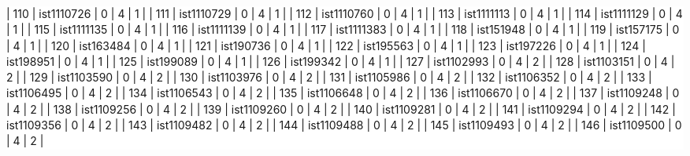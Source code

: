 | 110 | ist1110726 |                    0 |                  4 |                       1 |
| 111 | ist1110729 |                    0 |                  4 |                       1 |
| 112 | ist1110760 |                    0 |                  4 |                       1 |
| 113 | ist1111113 |                    0 |                  4 |                       1 |
| 114 | ist1111129 |                    0 |                  4 |                       1 |
| 115 | ist1111135 |                    0 |                  4 |                       1 |
| 116 | ist1111139 |                    0 |                  4 |                       1 |
| 117 | ist1111383 |                    0 |                  4 |                       1 |
| 118 | ist151948  |                    0 |                  4 |                       1 |
| 119 | ist157175  |                    0 |                  4 |                       1 |
| 120 | ist163484  |                    0 |                  4 |                       1 |
| 121 | ist190736  |                    0 |                  4 |                       1 |
| 122 | ist195563  |                    0 |                  4 |                       1 |
| 123 | ist197226  |                    0 |                  4 |                       1 |
| 124 | ist198951  |                    0 |                  4 |                       1 |
| 125 | ist199089  |                    0 |                  4 |                       1 |
| 126 | ist199342  |                    0 |                  4 |                       1 |
| 127 | ist1102993 |                    0 |                  4 |                       2 |
| 128 | ist1103151 |                    0 |                  4 |                       2 |
| 129 | ist1103590 |                    0 |                  4 |                       2 |
| 130 | ist1103976 |                    0 |                  4 |                       2 |
| 131 | ist1105986 |                    0 |                  4 |                       2 |
| 132 | ist1106352 |                    0 |                  4 |                       2 |
| 133 | ist1106495 |                    0 |                  4 |                       2 |
| 134 | ist1106543 |                    0 |                  4 |                       2 |
| 135 | ist1106648 |                    0 |                  4 |                       2 |
| 136 | ist1106670 |                    0 |                  4 |                       2 |
| 137 | ist1109248 |                    0 |                  4 |                       2 |
| 138 | ist1109256 |                    0 |                  4 |                       2 |
| 139 | ist1109260 |                    0 |                  4 |                       2 |
| 140 | ist1109281 |                    0 |                  4 |                       2 |
| 141 | ist1109294 |                    0 |                  4 |                       2 |
| 142 | ist1109356 |                    0 |                  4 |                       2 |
| 143 | ist1109482 |                    0 |                  4 |                       2 |
| 144 | ist1109488 |                    0 |                  4 |                       2 |
| 145 | ist1109493 |                    0 |                  4 |                       2 |
| 146 | ist1109500 |                    0 |                  4 |                       2 |